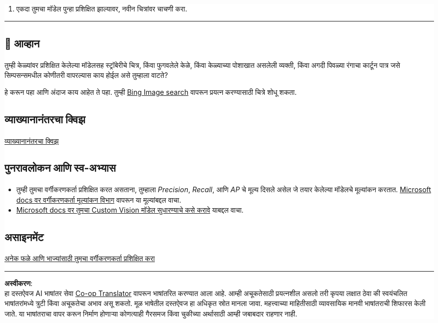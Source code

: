 1. एकदा तुमचा मॉडेल पुन्हा प्रशिक्षित झाल्यावर, नवीन चित्रांवर चाचणी करा.

---

## 🚀 आव्हान

तुम्ही केळ्यांवर प्रशिक्षित केलेल्या मॉडेलसह स्ट्रॉबेरीचे चित्र, किंवा फुगवलेले केळे, किंवा केळ्याच्या पोशाखात असलेली व्यक्ती, किंवा अगदी पिवळ्या रंगाचा कार्टून पात्र जसे सिम्पसन्समधील कोणीतरी वापरल्यास काय होईल असे तुम्हाला वाटते?

हे करून पहा आणि अंदाज काय आहेत ते पहा. तुम्ही [Bing Image search](https://www.bing.com/images/trending) वापरून प्रयत्न करण्यासाठी चित्रे शोधू शकता.

## व्याख्यानानंतरचा क्विझ

[व्याख्यानानंतरचा क्विझ](https://black-meadow-040d15503.1.azurestaticapps.net/quiz/30)

## पुनरावलोकन आणि स्व-अभ्यास

* तुम्ही तुमचा वर्गीकरणकर्ता प्रशिक्षित करत असताना, तुम्हाला *Precision*, *Recall*, आणि *AP* चे मूल्य दिसले असेल जे तयार केलेल्या मॉडेलचे मूल्यांकन करतात. [Microsoft docs वर वर्गीकरणकर्ता मूल्यांकन विभाग](https://docs.microsoft.com/azure/cognitive-services/custom-vision-service/getting-started-build-a-classifier?WT.mc_id=academic-17441-jabenn#evaluate-the-classifier) वापरून या मूल्यांबद्दल वाचा.
* [Microsoft docs वर तुमचा Custom Vision मॉडेल सुधारण्याचे कसे करावे](https://docs.microsoft.com/azure/cognitive-services/custom-vision-service/getting-started-improving-your-classifier?WT.mc_id=academic-17441-jabenn) याबद्दल वाचा.

## असाइनमेंट

[अनेक फळे आणि भाज्यांसाठी तुमचा वर्गीकरणकर्ता प्रशिक्षित करा](assignment.md)

---

**अस्वीकरण**:  
हा दस्तऐवज AI भाषांतर सेवा [Co-op Translator](https://github.com/Azure/co-op-translator) वापरून भाषांतरित करण्यात आला आहे. आम्ही अचूकतेसाठी प्रयत्नशील असलो तरी कृपया लक्षात ठेवा की स्वयंचलित भाषांतरांमध्ये त्रुटी किंवा अचूकतेचा अभाव असू शकतो. मूळ भाषेतील दस्तऐवज हा अधिकृत स्रोत मानला जावा. महत्त्वाच्या माहितीसाठी व्यावसायिक मानवी भाषांतराची शिफारस केली जाते. या भाषांतराचा वापर करून निर्माण होणाऱ्या कोणत्याही गैरसमज किंवा चुकीच्या अर्थासाठी आम्ही जबाबदार राहणार नाही.